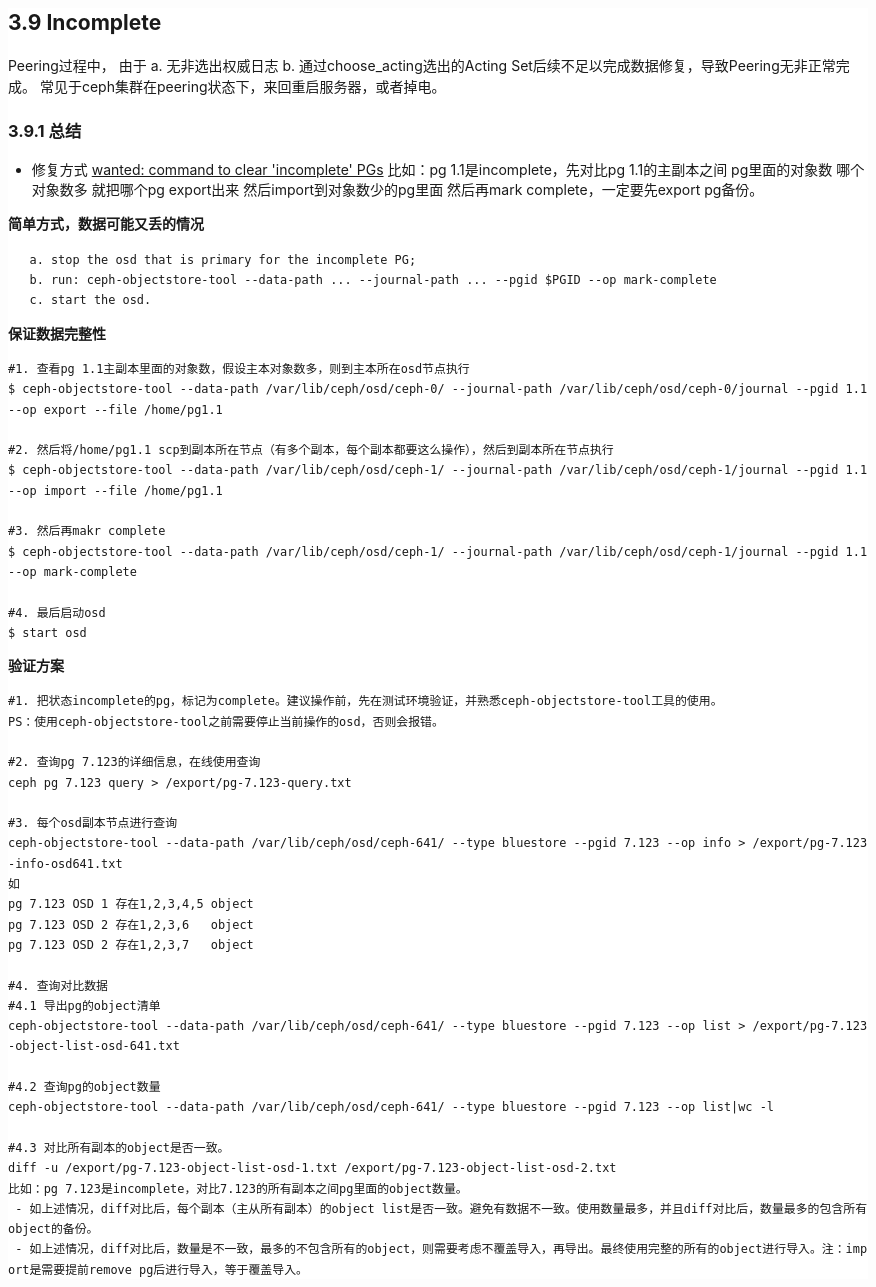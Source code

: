 ## 3.9 Incomplete
Peering过程中， 由于 a. 无非选出权威日志 b. 通过choose_acting选出的Acting Set后续不足以完成数据修复，导致Peering无非正常完成。
常见于ceph集群在peering状态下，来回重启服务器，或者掉电。

### 3.9.1 总结
 - 修复方式 [wanted: command to clear 'incomplete' PGs](http://tracker.ceph.com/issues/10098)
比如：pg 1.1是incomplete，先对比pg 1.1的主副本之间 pg里面的对象数 哪个对象数多 就把哪个pg export出来
然后import到对象数少的pg里面 然后再mark complete，一定要先export pg备份。

**简单方式，数据可能又丢的情况**
```
   a. stop the osd that is primary for the incomplete PG;
   b. run: ceph-objectstore-tool --data-path ... --journal-path ... --pgid $PGID --op mark-complete
   c. start the osd. 
```

**保证数据完整性**
```
#1. 查看pg 1.1主副本里面的对象数，假设主本对象数多，则到主本所在osd节点执行
$ ceph-objectstore-tool --data-path /var/lib/ceph/osd/ceph-0/ --journal-path /var/lib/ceph/osd/ceph-0/journal --pgid 1.1 --op export --file /home/pg1.1

#2. 然后将/home/pg1.1 scp到副本所在节点（有多个副本，每个副本都要这么操作），然后到副本所在节点执行
$ ceph-objectstore-tool --data-path /var/lib/ceph/osd/ceph-1/ --journal-path /var/lib/ceph/osd/ceph-1/journal --pgid 1.1 --op import --file /home/pg1.1

#3. 然后再makr complete
$ ceph-objectstore-tool --data-path /var/lib/ceph/osd/ceph-1/ --journal-path /var/lib/ceph/osd/ceph-1/journal --pgid 1.1 --op mark-complete

#4. 最后启动osd
$ start osd
```
**验证方案**
```
#1. 把状态incomplete的pg，标记为complete。建议操作前，先在测试环境验证，并熟悉ceph-objectstore-tool工具的使用。
PS：使用ceph-objectstore-tool之前需要停止当前操作的osd，否则会报错。

#2. 查询pg 7.123的详细信息，在线使用查询
ceph pg 7.123 query > /export/pg-7.123-query.txt

#3. 每个osd副本节点进行查询
ceph-objectstore-tool --data-path /var/lib/ceph/osd/ceph-641/ --type bluestore --pgid 7.123 --op info > /export/pg-7.123-info-osd641.txt
如
pg 7.123 OSD 1 存在1,2,3,4,5 object
pg 7.123 OSD 2 存在1,2,3,6   object
pg 7.123 OSD 2 存在1,2,3,7   object

#4. 查询对比数据
#4.1 导出pg的object清单
ceph-objectstore-tool --data-path /var/lib/ceph/osd/ceph-641/ --type bluestore --pgid 7.123 --op list > /export/pg-7.123-object-list-osd-641.txt

#4.2 查询pg的object数量
ceph-objectstore-tool --data-path /var/lib/ceph/osd/ceph-641/ --type bluestore --pgid 7.123 --op list|wc -l

#4.3 对比所有副本的object是否一致。
diff -u /export/pg-7.123-object-list-osd-1.txt /export/pg-7.123-object-list-osd-2.txt
比如：pg 7.123是incomplete，对比7.123的所有副本之间pg里面的object数量。
 - 如上述情况，diff对比后，每个副本（主从所有副本）的object list是否一致。避免有数据不一致。使用数量最多，并且diff对比后，数量最多的包含所有object的备份。
 - 如上述情况，diff对比后，数量是不一致，最多的不包含所有的object，则需要考虑不覆盖导入，再导出。最终使用完整的所有的object进行导入。注：import是需要提前remove pg后进行导入，等于覆盖导入。
```